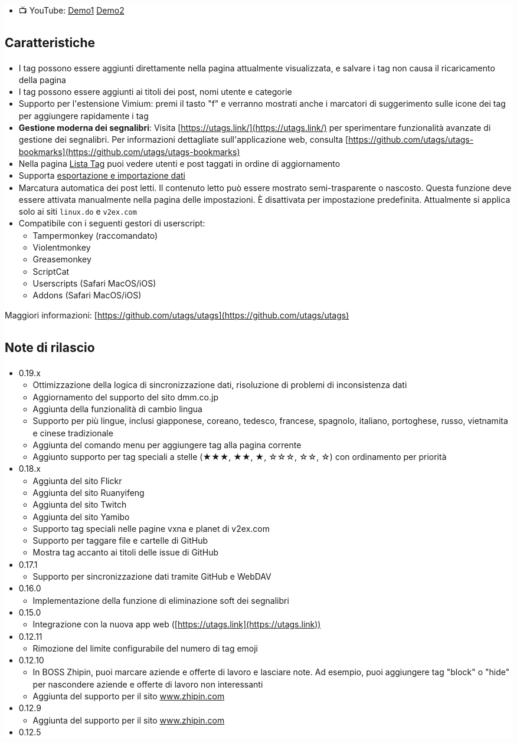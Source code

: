 - 📺 YouTube: [Demo1](https://www.youtube.com/watch?v=WzUzBA5V91A) [Demo2](https://www.youtube.com/watch?v=zlNqk0nhLdI)

## Caratteristiche

- I tag possono essere aggiunti direttamente nella pagina attualmente visualizzata, e salvare i tag non causa il ricaricamento della pagina
- I tag possono essere aggiunti ai titoli dei post, nomi utente e categorie
- Supporto per l'estensione Vimium: premi il tasto "f" e verranno mostrati anche i marcatori di suggerimento sulle icone dei tag per aggiungere rapidamente i tag
- **Gestione moderna dei segnalibri**: Visita [https://utags.link/](https://utags.link/) per sperimentare funzionalità avanzate di gestione dei segnalibri. Per informazioni dettagliate sull'applicazione web, consulta [https://github.com/utags/utags-bookmarks](https://github.com/utags/utags-bookmarks)
- Nella pagina [Lista Tag](https://utags.link/) puoi vedere utenti e post taggati in ordine di aggiornamento
- Supporta [esportazione e importazione dati](https://utags.link/)
- Marcatura automatica dei post letti. Il contenuto letto può essere mostrato semi-trasparente o nascosto. Questa funzione deve essere attivata manualmente nella pagina delle impostazioni. È disattivata per impostazione predefinita. Attualmente si applica solo ai siti `linux.do` e `v2ex.com`
- Compatibile con i seguenti gestori di userscript:
  - Tampermonkey (raccomandato)
  - Violentmonkey
  - Greasemonkey
  - ScriptCat
  - Userscripts (Safari MacOS/iOS)
  - Addons (Safari MacOS/iOS)

Maggiori informazioni: [https://github.com/utags/utags](https://github.com/utags/utags)

## Note di rilascio

- 0.19.x
  - Ottimizzazione della logica di sincronizzazione dati, risoluzione di problemi di inconsistenza dati
  - Aggiornamento del supporto del sito dmm.co.jp
  - Aggiunta della funzionalità di cambio lingua
  - Supporto per più lingue, inclusi giapponese, coreano, tedesco, francese, spagnolo, italiano, portoghese, russo, vietnamita e cinese tradizionale
  - Aggiunta del comando menu per aggiungere tag alla pagina corrente
  - Aggiunto supporto per tag speciali a stelle (★★★, ★★, ★, ☆☆☆, ☆☆, ☆) con ordinamento per priorità
- 0.18.x
  - Aggiunta del sito Flickr
  - Aggiunta del sito Ruanyifeng
  - Aggiunta del sito Twitch
  - Aggiunta del sito Yamibo
  - Supporto tag speciali nelle pagine vxna e planet di v2ex.com
  - Supporto per taggare file e cartelle di GitHub
  - Mostra tag accanto ai titoli delle issue di GitHub
- 0.17.1
  - Supporto per sincronizzazione dati tramite GitHub e WebDAV
- 0.16.0
  - Implementazione della funzione di eliminazione soft dei segnalibri
- 0.15.0
  - Integrazione con la nuova app web ([https://utags.link](https://utags.link))
- 0.12.11
  - Rimozione del limite configurabile del numero di tag emoji
- 0.12.10
  - In BOSS Zhipin, puoi marcare aziende e offerte di lavoro e lasciare note. Ad esempio, puoi aggiungere tag "block" o "hide" per nascondere aziende e offerte di lavoro non interessanti
  - Aggiunta del supporto per il sito www.zhipin.com
- 0.12.9
  - Aggiunta del supporto per il sito www.zhipin.com
- 0.12.5